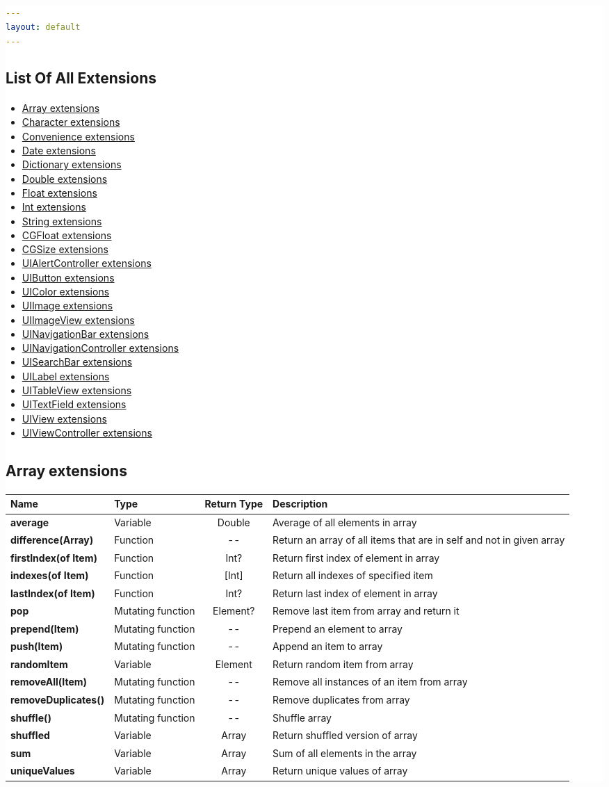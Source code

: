 ```yaml
---
layout: default
---
```


## List Of All Extensions

-  [Array extensions](#array-extensions)
-  [Character extensions](#character-extensions)
-  [Convenience extensions](#convenience-extensions)
-  [Date extensions](#date-extensions)
-  [Dictionary extensions](#dictionary-extensions)
-  [Double extensions](#double-extensions)
-  [Float extensions](#float-extensions)
-  [Int extensions](#int-extensions)
-  [String extensions](#string-extensions)
-  [CGFloat extensions](#cgfloat-extensions)
-  [CGSize extensions](#cgsize-extensions)
-  [UIAlertController extensions](#uialertcontroller-extensions)
-  [UIButton extensions](#uibutton-extensions)
-  [UIColor extensions](#uicolor-extensions)
-  [UIImage extensions](#uiimage-extensions)
-  [UIImageView extensions](#uiimageview-extensions)
-  [UINavigationBar extensions](#uinavigationbar-extensions)
-  [UINavigationController extensions](#uinavigationcontroller-extensions)
-  [UISearchBar extensions](#uisearchbar-extensions)
-  [UILabel extensions](#uilabel-extensions)
-  [UITableView extensions](#uitableview-extensions)
-  [UITextField extensions](#uitextfield-extensions)
-  [UIView extensions](#uiview-extensions)
-  [UIViewController extensions](#uiviewcontroller-extensions)


## Array extensions

|Name | Type | Return Type | Description |
|:--- | :--- | :---: | :--- |
|**average** | Variable | Double | Average of all elements in array |
|**difference(Array)** | Function | -- | Return an array of all items that are in self and not in given array |
|**firstIndex(of Item)** | Function | Int? | Return first index of element in array |
|**indexes(of Item)** | Function | [Int] | Return all indexes of specified item |
|**lastIndex(of Item)** | Function | Int? | Return last index of element in array |
|**pop** | Mutating function | Element? | Remove last item from array and return it |
|**prepend(Item)** | Mutating function | -- | Prepend an element to array |
|**push(Item)** | Mutating function | -- | Append an item to array |
|**randomItem** | Variable | Element | Return random item from array |
|**removeAll(Item)** | Mutating function | -- | Remove all instances of an item from array |
|**removeDuplicates()** | Mutating function | -- | Remove duplicates from array |
|**shuffle()** | Mutating function | -- | Shuffle array |
|**shuffled** | Variable | Array | Return shuffled version of array |
|**sum** | Variable | Array | Sum of all elements in the array |
|**uniqueValues** | Variable | Array | Return unique values of array |